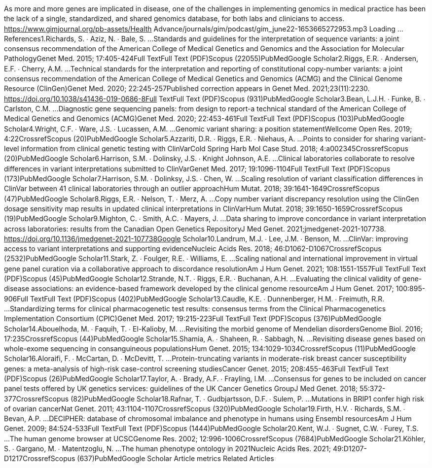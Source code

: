 As more and more genes are implicated in disease, one of the challenges in implementing genomics in medical practice has been the lack of a single, standardized, and shared genomics database, for both labs and clinicians to access.
https://www.gimjournal.org/pb-assets/Health Advance/journals/gim/podcast/gim_june22-1653665272953.mp3
Loading ...
References1.Richards, S. ∙ Aziz, N. ∙ Bale, S. ...Standards and guidelines for the interpretation of sequence variants: a joint consensus recommendation of the American College of Medical Genetics and Genomics and the Association for Molecular PathologyGenet Med. 2015; 17:405-424Full TextFull Text (PDF)Scopus (22055)PubMedGoogle Scholar2.Riggs, E.R. ∙ Andersen, E.F. ∙ Cherry, A.M. ...Technical standards for the interpretation and reporting of constitutional copy-number variants: a joint consensus recommendation of the American College of Medical Genetics and Genomics (ACMG) and the Clinical Genome Resource (ClinGen)Genet Med. 2020; 22:245-257Published correction appears in Genet Med. 2021;23(11):2230. https://doi.org/10.1038/s41436-019-0686-8Full TextFull Text (PDF)Scopus (931)PubMedGoogle Scholar3.Bean, L.J.H. ∙ Funke, B. ∙ Carlston, C.M. ...Diagnostic gene sequencing panels: from design to report-a technical standard of the American College of Medical Genetics and Genomics (ACMG)Genet Med. 2020; 22:453-461Full TextFull Text (PDF)Scopus (103)PubMedGoogle Scholar4.Wright, C.F. ∙ Ware, J.S. ∙ Lucassen, A.M. ...Genomic variant sharing: a position statementWellcome Open Res. 2019; 4:22CrossrefScopus (20)PubMedGoogle Scholar5.Azzariti, D.R. ∙ Riggs, E.R. ∙ Niehaus, A. ...Points to consider for sharing variant-level information from clinical genetic testing with ClinVarCold Spring Harb Mol Case Stud. 2018; 4:a002345CrossrefScopus (20)PubMedGoogle Scholar6.Harrison, S.M. ∙ Dolinsky, J.S. ∙ Knight Johnson, A.E. ...Clinical laboratories collaborate to resolve differences in variant interpretations submitted to ClinVarGenet Med. 2017; 19:1096-1104Full TextFull Text (PDF)Scopus (173)PubMedGoogle Scholar7.Harrison, S.M. ∙ Dolinksy, J.S. ∙ Chen, W. ...Scaling resolution of variant classification differences in ClinVar between 41 clinical laboratories through an outlier approachHum Mutat. 2018; 39:1641-1649CrossrefScopus (47)PubMedGoogle Scholar8.Riggs, E.R. ∙ Nelson, T. ∙ Merz, A. ...Copy number variant discrepancy resolution using the ClinGen dosage sensitivity map results in updated clinical interpretations in ClinVarHum Mutat. 2018; 39:1650-1659CrossrefScopus (19)PubMedGoogle Scholar9.Mighton, C. ∙ Smith, A.C. ∙ Mayers, J. ...Data sharing to improve concordance in variant interpretation across laboratories: results from the Canadian Open Genetics RepositoryJ Med Genet. 2021;jmedgenet-2021-107738. https://doi.org/10.1136/jmedgenet-2021-107738Google Scholar10.Landrum, M.J. ∙ Lee, J.M. ∙ Benson, M. ...ClinVar: improving access to variant interpretations and supporting evidenceNucleic Acids Res. 2018; 46:D1062-D1067CrossrefScopus (2532)PubMedGoogle Scholar11.Stark, Z. ∙ Foulger, R.E. ∙ Williams, E. ...Scaling national and international improvement in virtual gene panel curation via a collaborative approach to discordance resolutionAm J Hum Genet. 2021; 108:1551-1557Full TextFull Text (PDF)Scopus (45)PubMedGoogle Scholar12.Strande, N.T. ∙ Riggs, E.R. ∙ Buchanan, A.H. ...Evaluating the clinical validity of gene-disease associations: an evidence-based framework developed by the clinical genome resourceAm J Hum Genet. 2017; 100:895-906Full TextFull Text (PDF)Scopus (402)PubMedGoogle Scholar13.Caudle, K.E. ∙ Dunnenberger, H.M. ∙ Freimuth, R.R. ...Standardizing terms for clinical pharmacogenetic test results: consensus terms from the Clinical Pharmacogenetics Implementation Consortium (CPIC)Genet Med. 2017; 19:215-223Full TextFull Text (PDF)Scopus (376)PubMedGoogle Scholar14.Abouelhoda, M. ∙ Faquih, T. ∙ El-Kalioby, M. ...Revisiting the morbid genome of Mendelian disordersGenome Biol. 2016; 17:235CrossrefScopus (44)PubMedGoogle Scholar15.Shamia, A. ∙ Shaheen, R. ∙ Sabbagh, N. ...Revisiting disease genes based on whole-exome sequencing in consanguineous populationsHum Genet. 2015; 134:1029-1034CrossrefScopus (11)PubMedGoogle Scholar16.Aloraifi, F. ∙ McCartan, D. ∙ McDevitt, T. ...Protein-truncating variants in moderate-risk breast cancer susceptibility genes: a meta-analysis of high-risk case-control screening studiesCancer Genet. 2015; 208:455-463Full TextFull Text (PDF)Scopus (26)PubMedGoogle Scholar17.Taylor, A. ∙ Brady, A.F. ∙ Frayling, I.M. ...Consensus for genes to be included on cancer panel tests offered by UK genetics services: guidelines of the UK Cancer Genetics GroupJ Med Genet. 2018; 55:372-377CrossrefScopus (82)PubMedGoogle Scholar18.Rafnar, T. ∙ Gudbjartsson, D.F. ∙ Sulem, P. ...Mutations in BRIP1 confer high risk of ovarian cancerNat Genet. 2011; 43:1104-1107CrossrefScopus (320)PubMedGoogle Scholar19.Firth, H.V. ∙ Richards, S.M. ∙ Bevan, A.P. ...DECIPHER: database of chromosomal imbalance and phenotype in humans using Ensembl resourcesAm J Hum Genet. 2009; 84:524-533Full TextFull Text (PDF)Scopus (1444)PubMedGoogle Scholar20.Kent, W.J. ∙ Sugnet, C.W. ∙ Furey, T.S. ...The human genome browser at UCSCGenome Res. 2002; 12:996-1006CrossrefScopus (7684)PubMedGoogle Scholar21.Köhler, S. ∙ Gargano, M. ∙ Matentzoglu, N. ...The human phenotype ontology in 2021Nucleic Acids Res. 2021; 49:D1207-D1217CrossrefScopus (637)PubMedGoogle Scholar
Article metrics
Related Articles